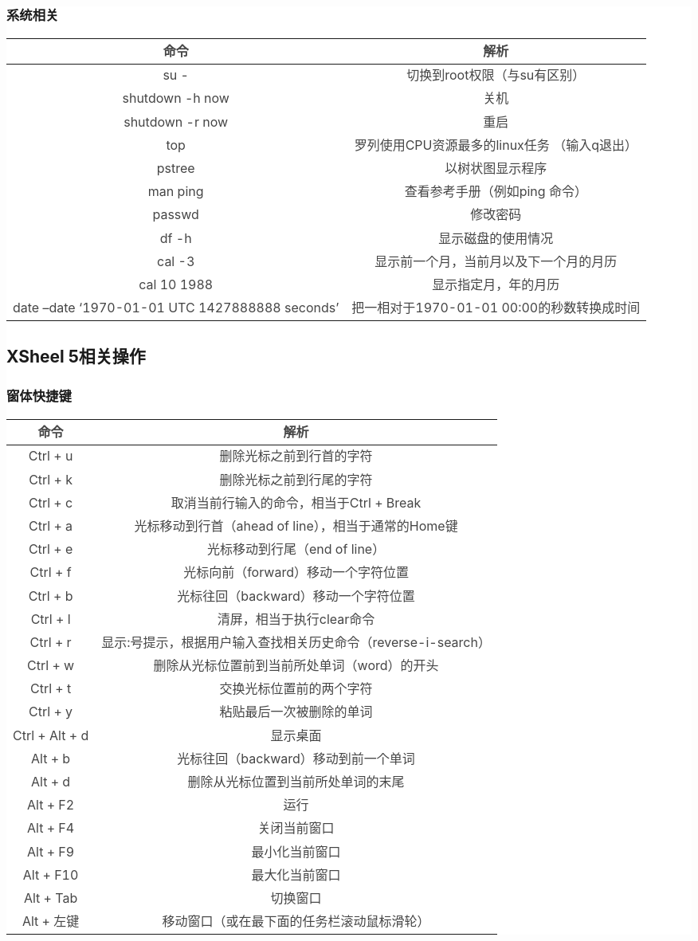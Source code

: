 ### <a name="t9"></a><a style="font-weight:400;" target="_blank"></a>系统相关
<div class="table-box"><table style="text-align:center;color:rgb(69,69,69);font-size:16px;"><thead><tr><th style="vertical-align:middle;">命令</th><th align="center" style="vertical-align:middle;">解析</th></tr></thead><tbody><tr><td style="vertical-align:middle;">su -</td><td align="center" style="vertical-align:middle;">切换到root权限（与su有区别）</td></tr><tr><td style="vertical-align:middle;">shutdown -h now</td><td align="center" style="vertical-align:middle;">关机</td></tr><tr><td style="vertical-align:middle;">shutdown -r now</td><td align="center" style="vertical-align:middle;">重启</td></tr><tr><td style="vertical-align:middle;">top</td><td align="center" style="vertical-align:middle;">罗列使用CPU资源最多的linux任务 （输入q退出）</td></tr><tr><td style="vertical-align:middle;">pstree</td><td align="center" style="vertical-align:middle;">以树状图显示程序</td></tr><tr><td style="vertical-align:middle;">man ping</td><td align="center" style="vertical-align:middle;">查看参考手册（例如ping 命令）</td></tr><tr><td style="vertical-align:middle;">passwd</td><td align="center" style="vertical-align:middle;">修改密码</td></tr><tr><td style="vertical-align:middle;">df -h</td><td align="center" style="vertical-align:middle;">显示磁盘的使用情况</td></tr><tr><td style="vertical-align:middle;">cal -3</td><td align="center" style="vertical-align:middle;">显示前一个月，当前月以及下一个月的月历</td></tr><tr><td style="vertical-align:middle;">cal 10 1988</td><td align="center" style="vertical-align:middle;">显示指定月，年的月历</td></tr><tr><td style="vertical-align:middle;">date –date ‘1970-01-01 UTC 1427888888 seconds’</td><td align="center" style="vertical-align:middle;">把一相对于1970-01-01 00:00的秒数转换成时间</td></tr></tbody></table></div>

## <a name="t10"></a><a style="font-weight:400;" target="_blank"></a>XSheel 5相关操作

### <a name="t11"></a><a style="font-weight:400;" target="_blank"></a>窗体快捷键
<div class="table-box"><table style="text-align:center;color:rgb(69,69,69);font-size:16px;"><thead><tr><th style="vertical-align:middle;">命令</th><th align="center" style="vertical-align:middle;">解析</th></tr></thead><tbody><tr><td style="vertical-align:middle;">Ctrl + u</td><td align="center" style="vertical-align:middle;">删除光标之前到行首的字符</td></tr><tr><td style="vertical-align:middle;">Ctrl + k</td><td align="center" style="vertical-align:middle;">删除光标之前到行尾的字符</td></tr><tr><td style="vertical-align:middle;">Ctrl + c</td><td align="center" style="vertical-align:middle;">取消当前行输入的命令，相当于Ctrl + Break</td></tr><tr><td style="vertical-align:middle;">Ctrl + a</td><td align="center" style="vertical-align:middle;">光标移动到行首（ahead of line），相当于通常的Home键</td></tr><tr><td style="vertical-align:middle;">Ctrl + e</td><td align="center" style="vertical-align:middle;">光标移动到行尾（end of line）</td></tr><tr><td style="vertical-align:middle;">Ctrl + f</td><td align="center" style="vertical-align:middle;">光标向前（forward）移动一个字符位置</td></tr><tr><td style="vertical-align:middle;">Ctrl + b</td><td align="center" style="vertical-align:middle;">光标往回（backward）移动一个字符位置</td></tr><tr><td style="vertical-align:middle;">Ctrl + l</td><td align="center" style="vertical-align:middle;">清屏，相当于执行clear命令</td></tr><tr><td style="vertical-align:middle;">Ctrl + r</td><td align="center" style="vertical-align:middle;">显示:号提示，根据用户输入查找相关历史命令（reverse-i-search）</td></tr><tr><td style="vertical-align:middle;">Ctrl + w</td><td align="center" style="vertical-align:middle;">删除从光标位置前到当前所处单词（word）的开头</td></tr><tr><td style="vertical-align:middle;">Ctrl + t</td><td align="center" style="vertical-align:middle;">交换光标位置前的两个字符</td></tr><tr><td style="vertical-align:middle;">Ctrl + y</td><td align="center" style="vertical-align:middle;">粘贴最后一次被删除的单词</td></tr><tr><td style="vertical-align:middle;">Ctrl + Alt + d</td><td align="center" style="vertical-align:middle;">显示桌面</td></tr><tr><td style="vertical-align:middle;">Alt + b</td><td align="center" style="vertical-align:middle;">光标往回（backward）移动到前一个单词</td></tr><tr><td style="vertical-align:middle;">Alt + d</td><td align="center" style="vertical-align:middle;">删除从光标位置到当前所处单词的末尾</td></tr><tr><td style="vertical-align:middle;">Alt + F2</td><td align="center" style="vertical-align:middle;">运行</td></tr><tr><td style="vertical-align:middle;">Alt + F4</td><td align="center" style="vertical-align:middle;">关闭当前窗口</td></tr><tr><td style="vertical-align:middle;">Alt + F9</td><td align="center" style="vertical-align:middle;">最小化当前窗口</td></tr><tr><td style="vertical-align:middle;">Alt + F10</td><td align="center" style="vertical-align:middle;">最大化当前窗口</td></tr><tr><td style="vertical-align:middle;">Alt + Tab</td><td align="center" style="vertical-align:middle;">切换窗口</td></tr><tr><td style="vertical-align:middle;">Alt + 左键</td><td align="center" style="vertical-align:middle;">移动窗口（或在最下面的任务栏滚动鼠标滑轮）</td></tr></tbody></table></div>
